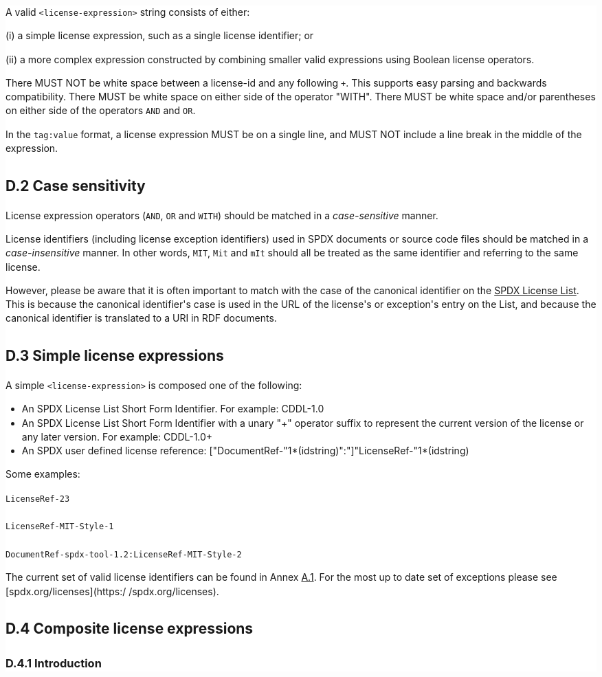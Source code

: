 A valid `<license-expression>` string consists of either:

(i) a simple license expression, such as a single license identifier; or

(ii) a more complex expression constructed by combining smaller valid expressions using Boolean license operators.

There MUST NOT be white space between a license-id and any following `+`. This supports easy parsing and backwards compatibility. There MUST be white space on either side of the operator "WITH". There MUST be white space and/or parentheses on either side of the operators `AND` and `OR`.

In the `tag:value` format, a license expression MUST be on a single line, and MUST NOT include a line break in the middle of the expression.

## D.2 Case sensitivity <a name="D.2"></a>

License expression operators (`AND`, `OR` and `WITH`) should be matched in a *case-sensitive* manner.

License identifiers (including license exception identifiers) used in SPDX documents or source code files should be matched in a *case-insensitive* manner. In other words, `MIT`, `Mit` and `mIt` should all be treated as the same identifier and referring to the same license.

However, please be aware that it is often important to match with the case of the canonical identifier on the [SPDX License List](https://spdx.org/licenses). This is because the canonical identifier's case is used in the URL of the license's or exception's entry on the List, and because the canonical identifier is translated to a URI in RDF documents.

## D.3 Simple license expressions <a name="D.3"></a>

A simple `<license-expression>` is composed one of the following:

* An SPDX License List Short Form Identifier. For example: CDDL-1.0
* An SPDX License List Short Form Identifier with a unary "+" operator suffix to represent the current version of the license or any later version. For example: CDDL-1.0+
* An SPDX user defined license reference: ["DocumentRef-"1\*(idstring)":"]"LicenseRef-"1*(idstring)

Some examples:

```text
LicenseRef-23

LicenseRef-MIT-Style-1

DocumentRef-spdx-tool-1.2:LicenseRef-MIT-Style-2
```

The current set of valid license identifiers can be found in Annex [A.1](SPDX-license-list.md#A.1). For the most up to date set of exceptions please see [spdx.org/licenses](https:/
/spdx.org/licenses).

## D.4 Composite license expressions <a name="D.4"></a>

### D.4.1 Introduction <a name="D.4.1"></a>

